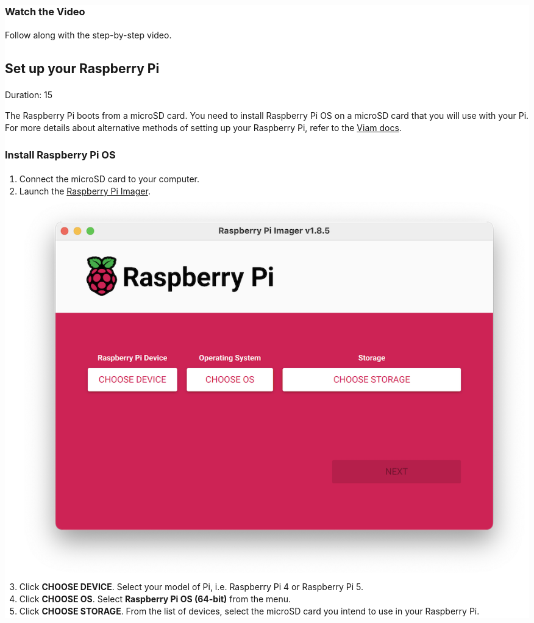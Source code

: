 ### Watch the Video

Follow along with the step-by-step video.
<video id="Q6UuUKJpDn0"></video>


## Set up your Raspberry Pi
Duration: 15

The Raspberry Pi boots from a microSD card. You need to install Raspberry Pi OS on a microSD card that you will use with your Pi. For more details about alternative methods of setting up your Raspberry Pi, refer to the [Viam docs](https://docs.viam.com/installation/prepare/rpi-setup/#install-raspberry-pi-os).

### Install Raspberry Pi OS

1. Connect the microSD card to your computer.
1. Launch the [Raspberry Pi Imager](https://www.raspberrypi.com/software/).
   ![raspberry pi imager](assets/imager.png)
1. Click **CHOOSE DEVICE**. Select your model of Pi, i.e. Raspberry Pi 4 or Raspberry Pi 5.
1. Click **CHOOSE OS**. Select **Raspberry Pi OS (64-bit)** from the menu.
1. Click **CHOOSE STORAGE**. From the list of devices, select the microSD card you intend to use in your Raspberry Pi.